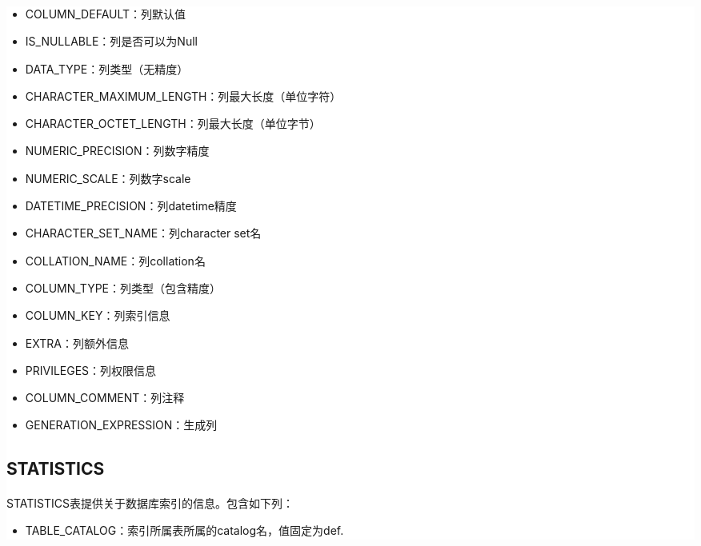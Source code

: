   

* COLUMN_DEFAULT：列默认值

  

* IS_NULLABLE：列是否可以为Null

  

* DATA_TYPE：列类型（无精度）

  

* CHARACTER_MAXIMUM_LENGTH：列最大长度（单位字符）

  

* CHARACTER_OCTET_LENGTH：列最大长度（单位字节）

  

* NUMERIC_PRECISION：列数字精度

  

* NUMERIC_SCALE：列数字scale

  

* DATETIME_PRECISION：列datetime精度

  

* CHARACTER_SET_NAME：列character set名

  

* COLLATION_NAME：列collation名

  

* COLUMN_TYPE：列类型（包含精度）

  

* COLUMN_KEY：列索引信息

  

* EXTRA：列额外信息

  

* PRIVILEGES：列权限信息

  

* COLUMN_COMMENT：列注释

  

* GENERATION_EXPRESSION：生成列

  




## STATISTICS 

STATISTICS表提供关于数据库索引的信息。包含如下列：

* TABLE_CATALOG：索引所属表所属的catalog名，值固定为def.
